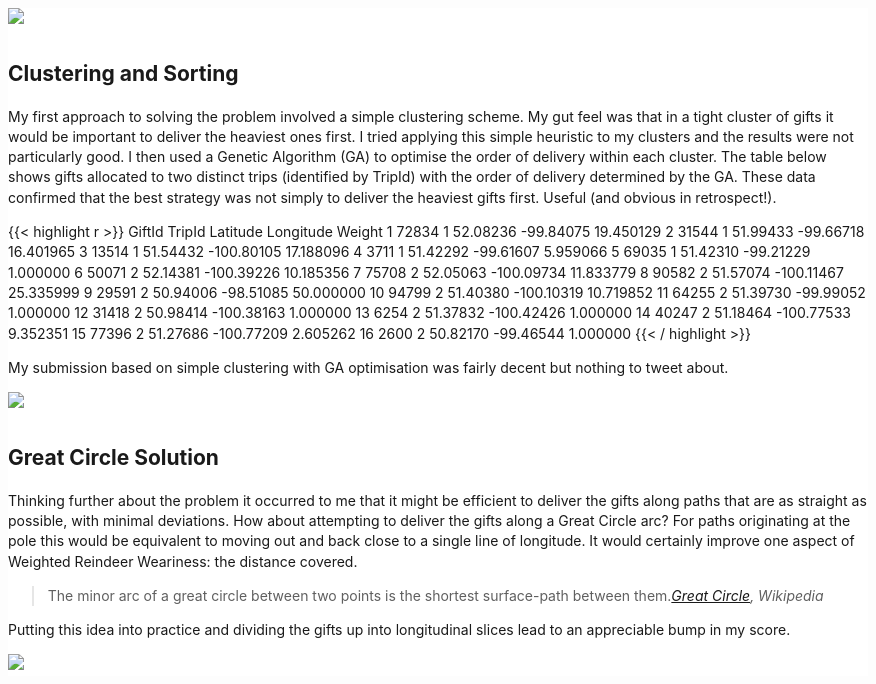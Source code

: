 <img src="{{ site.baseurl }}/static/img/2015/12/map-isolated.png">

## Clustering and Sorting

My first approach to solving the problem involved a simple clustering scheme. My gut feel was that in a tight cluster of gifts it would be important to deliver the heaviest ones first. I tried applying this simple heuristic to my clusters and the results were not particularly good. I then used a Genetic Algorithm (GA) to optimise the order of delivery within each cluster. The table below shows gifts allocated to two distinct trips (identified by TripId) with the order of delivery determined by the GA. These data confirmed that the best strategy was not simply to deliver the heaviest gifts first. Useful (and obvious in retrospect!).

{{< highlight r >}}
   GiftId TripId Latitude  Longitude    Weight
1   72834      1 52.08236  -99.84075 19.450129
2   31544      1 51.99433  -99.66718 16.401965
3   13514      1 51.54432 -100.80105 17.188096
4    3711      1 51.42292  -99.61607  5.959066
5   69035      1 51.42310  -99.21229  1.000000
6   50071      2 52.14381 -100.39226 10.185356
7   75708      2 52.05063 -100.09734 11.833779
8   90582      2 51.57074 -100.11467 25.335999
9   29591      2 50.94006  -98.51085 50.000000
10  94799      2 51.40380 -100.10319 10.719852
11  64255      2 51.39730  -99.99052  1.000000
12  31418      2 50.98414 -100.38163  1.000000
13   6254      2 51.37832 -100.42426  1.000000
14  40247      2 51.18464 -100.77533  9.352351
15  77396      2 51.27686 -100.77209  2.605262
16   2600      2 50.82170  -99.46544  1.000000
{{< / highlight >}}

My submission based on simple clustering with GA optimisation was fairly decent but nothing to tweet about.

<img src="{{ site.baseurl }}/static/img/2015/12/kaggle-santa-submission-04.jpg">

## Great Circle Solution

Thinking further about the problem it occurred to me that it might be efficient to deliver the gifts along paths that are as straight as possible, with minimal deviations. How about attempting to deliver the gifts along a Great Circle arc? For paths originating at the pole this would be equivalent to moving out and back close to a single line of longitude. It would certainly improve one aspect of Weighted Reindeer Weariness: the distance covered.

> The minor arc of a great circle between two points is the shortest surface-path between them.<cite><a href="https://en.wikipedia.org/wiki/Great_circle">Great Circle</a>, Wikipedia</cite>

Putting this idea into practice and dividing the gifts up into longitudinal slices lead to an appreciable bump in my score.

<img src="{{ site.baseurl }}/static/img/2015/12/kaggle-santa-submission-05.jpg">
